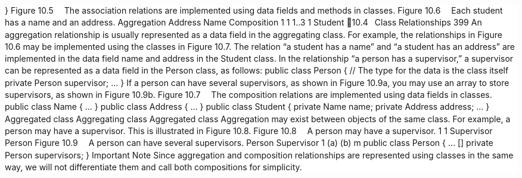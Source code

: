 }
Figure 10.5  The association relations are implemented using data fields and methods in classes.
Figure 10.6  Each student has a name and an address.
Aggregation
Address
Name
Composition
1
1
1..3
1
Student
10.4  Class Relationships  399
An aggregation relationship is usually represented as a data field in the aggregating 
class. For example, the relationships in Figure 10.6 may be implemented using the classes 
in Figure 10.7. The relation “a student has a name” and “a student has an address” are 
implemented in the data field name and address in the Student class.
In the relationship “a person has a supervisor,” a supervisor can be represented as a data 
field in the Person class, as follows:
public class Person {
  // The type for the data is the class itself
  private Person supervisor;
  ...
}
If a person can have several supervisors, as shown in Figure 10.9a, you may use an array to 
store supervisors, as shown in Figure 10.9b.
Figure 10.7  The composition relations are implemented using data fields in classes.
public class Name {
  ...
}
public class Address  {
  ...
}
public class Student {
  private Name name;
  private Address address;
  ...
}
Aggregated class
Aggregating class
Aggregated class
Aggregation may exist between objects of the same class. For example, a person may have a 
supervisor. This is illustrated in Figure 10.8.
Figure 10.8  A person may have a supervisor.
1
1
Supervisor
Person
Figure 10.9  A person can have several supervisors.
Person
Supervisor
1
(a)
(b)
m
public class Person {
  ...
[]
private Person
 supervisors;
}
Important Note
Since aggregation and composition relationships are represented using classes in the 
same way, we will not differentiate them and call both compositions for simplicity.